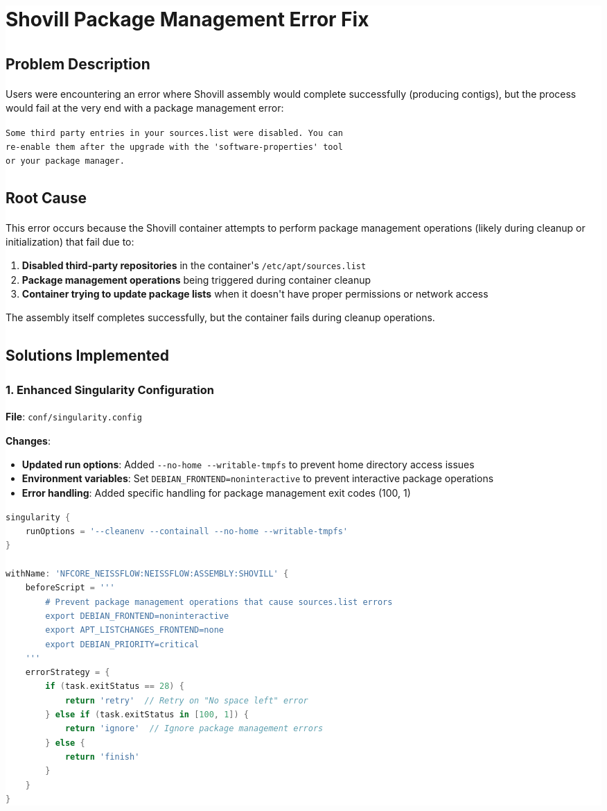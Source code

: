 # Shovill Package Management Error Fix

## Problem Description

Users were encountering an error where Shovill assembly would complete successfully (producing contigs), but the process would fail at the very end with a package management error:

```
Some third party entries in your sources.list were disabled. You can 
re-enable them after the upgrade with the 'software-properties' tool 
or your package manager.
```

## Root Cause

This error occurs because the Shovill container attempts to perform package management operations (likely during cleanup or initialization) that fail due to:

1. **Disabled third-party repositories** in the container's `/etc/apt/sources.list`
2. **Package management operations** being triggered during container cleanup
3. **Container trying to update package lists** when it doesn't have proper permissions or network access

The assembly itself completes successfully, but the container fails during cleanup operations.

## Solutions Implemented

### 1. Enhanced Singularity Configuration

**File**: `conf/singularity.config`

**Changes**:
- **Updated run options**: Added `--no-home --writable-tmpfs` to prevent home directory access issues
- **Environment variables**: Set `DEBIAN_FRONTEND=noninteractive` to prevent interactive package operations
- **Error handling**: Added specific handling for package management exit codes (100, 1)

```groovy
singularity {
    runOptions = '--cleanenv --containall --no-home --writable-tmpfs'
}

withName: 'NFCORE_NEISSFLOW:NEISSFLOW:ASSEMBLY:SHOVILL' {
    beforeScript = '''
        # Prevent package management operations that cause sources.list errors
        export DEBIAN_FRONTEND=noninteractive
        export APT_LISTCHANGES_FRONTEND=none
        export DEBIAN_PRIORITY=critical
    '''
    errorStrategy = { 
        if (task.exitStatus == 28) {
            return 'retry'  // Retry on "No space left" error
        } else if (task.exitStatus in [100, 1]) {
            return 'ignore'  // Ignore package management errors
        } else {
            return 'finish'
        }
    }
}
```
